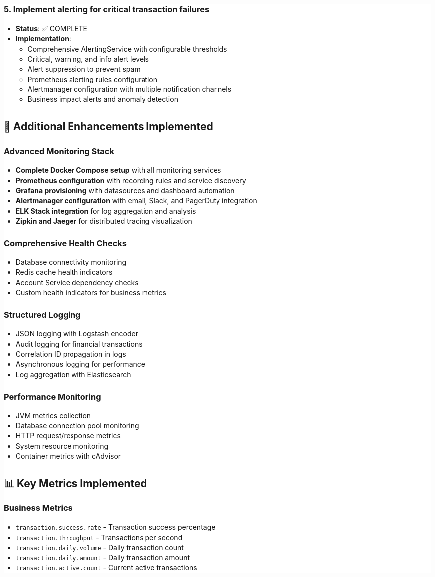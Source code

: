 ### 5. Implement alerting for critical transaction failures
- **Status**: ✅ COMPLETE
- **Implementation**:
  - Comprehensive AlertingService with configurable thresholds
  - Critical, warning, and info alert levels
  - Alert suppression to prevent spam
  - Prometheus alerting rules configuration
  - Alertmanager configuration with multiple notification channels
  - Business impact alerts and anomaly detection

## 🚀 Additional Enhancements Implemented

### Advanced Monitoring Stack
- **Complete Docker Compose setup** with all monitoring services
- **Prometheus configuration** with recording rules and service discovery
- **Grafana provisioning** with datasources and dashboard automation
- **Alertmanager configuration** with email, Slack, and PagerDuty integration
- **ELK Stack integration** for log aggregation and analysis
- **Zipkin and Jaeger** for distributed tracing visualization

### Comprehensive Health Checks
- Database connectivity monitoring
- Redis cache health indicators
- Account Service dependency checks
- Custom health indicators for business metrics

### Structured Logging
- JSON logging with Logstash encoder
- Audit logging for financial transactions
- Correlation ID propagation in logs
- Asynchronous logging for performance
- Log aggregation with Elasticsearch

### Performance Monitoring
- JVM metrics collection
- Database connection pool monitoring
- HTTP request/response metrics
- System resource monitoring
- Container metrics with cAdvisor

## 📊 Key Metrics Implemented

### Business Metrics
- `transaction.success.rate` - Transaction success percentage
- `transaction.throughput` - Transactions per second
- `transaction.daily.volume` - Daily transaction count
- `transaction.daily.amount` - Daily transaction amount
- `transaction.active.count` - Current active transactions
